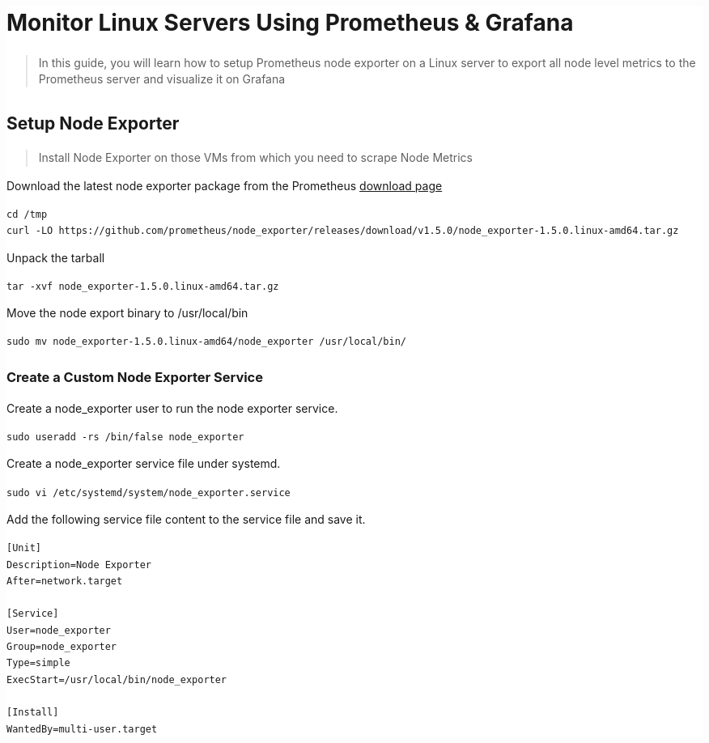 # Monitor Linux Servers Using Prometheus & Grafana

> In this guide, you will learn how to setup Prometheus node exporter on a Linux server to export all node level metrics to the Prometheus server and visualize it on Grafana

## Setup Node Exporter

> Install Node Exporter on those VMs from which you need to scrape Node Metrics

Download the latest node exporter package from the Prometheus [download page](https://prometheus.io/download/)

```shell
cd /tmp
curl -LO https://github.com/prometheus/node_exporter/releases/download/v1.5.0/node_exporter-1.5.0.linux-amd64.tar.gz
```

Unpack the tarball

```shell
tar -xvf node_exporter-1.5.0.linux-amd64.tar.gz
```

Move the node export binary to /usr/local/bin

```shell
sudo mv node_exporter-1.5.0.linux-amd64/node_exporter /usr/local/bin/
```

### Create a Custom Node Exporter Service

Create a node_exporter user to run the node exporter service.

```shell
sudo useradd -rs /bin/false node_exporter
```

Create a node_exporter service file under systemd.

```shell
sudo vi /etc/systemd/system/node_exporter.service
```

Add the following service file content to the service file and save it.

```shell
[Unit]
Description=Node Exporter
After=network.target

[Service]
User=node_exporter
Group=node_exporter
Type=simple
ExecStart=/usr/local/bin/node_exporter

[Install]
WantedBy=multi-user.target
```

